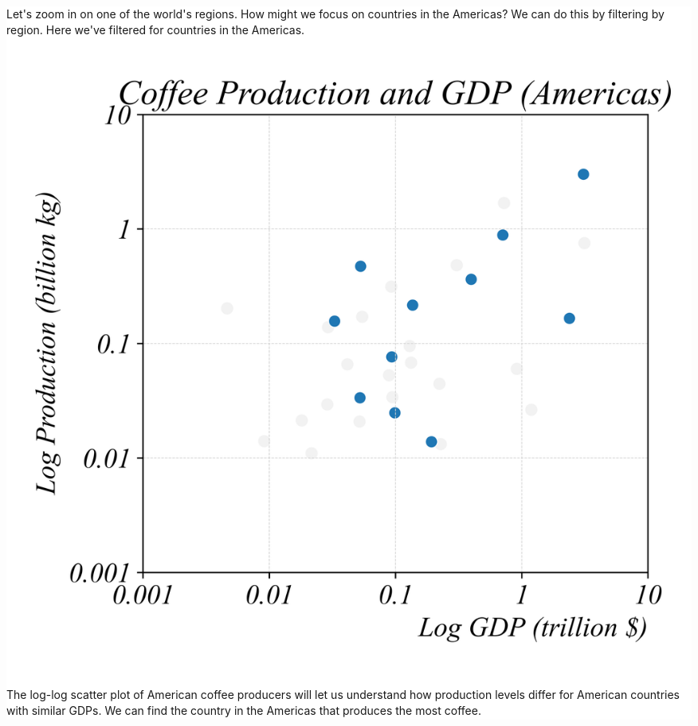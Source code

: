 Let's zoom in on one of the world's regions. How might we focus on countries in the Americas? We can do this by filtering by region. Here we've filtered for countries in the Americas.

![](i/c_14.png)

The log-log scatter plot of American coffee producers will let us understand how production levels differ for American countries with similar GDPs. We can find the country in the Americas that produces the most coffee. 
